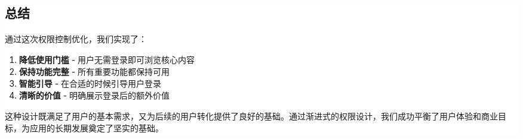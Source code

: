 ## 总结

通过这次权限控制优化，我们实现了：

1. **降低使用门槛** - 用户无需登录即可浏览核心内容
2. **保持功能完整** - 所有重要功能都保持可用
3. **智能引导** - 在合适的时候引导用户登录
4. **清晰的价值** - 明确展示登录后的额外价值

这种设计既满足了用户的基本需求，又为后续的用户转化提供了良好的基础。通过渐进式的权限设计，我们成功平衡了用户体验和商业目标，为应用的长期发展奠定了坚实的基础。 